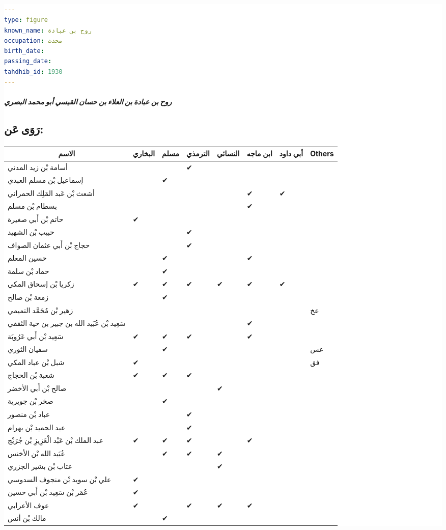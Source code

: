 ```yaml
---
type: figure
known_name: روح بن عبادة
occupation: محدث
birth_date:
passing_date:
tahdhib_id: 1930
---
```

##### روح بن عبادة بن العلاء بن حسان القيسي أبو محمد البصري

## رَوَى عَن:
| الاسم                                        | البخاري | مسلم | الترمذي | النسائي | ابن ماجه | أبي داود | Others |
| -------------------------------------------- | ------- | ---- | ------- | ------- | -------- | -------- | ------ |
| أسامة بْن زيد المدني                         |         |      | ✔       |         |          |          |        |
| إسماعيل بْن مسلم العبدي                      |         | ✔    |         |         |          |          |        |
| أشعث بْن عَبد المَلِك الحمراني               |         |      |         |         | ✔        | ✔        |        |
| بسطام بْن مسلم                               |         |      |         |         | ✔        |          |        |
| حاتم بْن أَبي صغيرة                          | ✔       |      |         |         |          |          |        |
| حبيب بْن الشهيد                              |         |      | ✔       |         |          |          |        |
| حجاج بْن أَبي عثمان الصواف                   |         |      | ✔       |         |          |          |        |
| حسين المعلم                                  |         | ✔    |         |         | ✔        |          |        |
| حماد بْن سلمة                                |         | ✔    |         |         |          |          |        |
| زكريا بْن إسحاق المكي                        | ✔       | ✔    | ✔       | ✔       | ✔        | ✔        |        |
| زمعة بْن صالح                                |         | ✔    |         |         |          |          |        |
| زهير بْن مُحَمَّد التميمي                    |         |      |         |         |          |          | عخ     |
| سَعِيد بْن عُبَيد الله بن جبير بن حية الثقفي |         |      |         |         | ✔        |          |        |
| سَعِيد بْن أَبي عَرُوبَة                     | ✔       | ✔    | ✔       |         | ✔        |          |        |
| سفيان الثوري                                 |         | ✔    |         |         |          |          | عس     |
| شبل بْن عباد المكي                           | ✔       |      |         |         |          |          | فق     |
| شعبة بْن الحجاج                              | ✔       | ✔    | ✔       |         |          |          |        |
| صالح بْن أَبي الأخضر                         |         |      |         | ✔       |          |          |        |
| صخر بْن جويرية                               |         | ✔    |         |         |          |          |        |
| عباد بْن منصور                               |         |      | ✔       |         |          |          |        |
| عبد الحميد بْن بهرام                         |         |      | ✔       |         |          |          |        |
| عبد الملك بْن عَبْد الْعَزِيزِ بْن جُرَيْج   | ✔       | ✔    | ✔       |         | ✔        |          |        |
| عُبَيد الله بْن الأخنس                       |         | ✔    | ✔       | ✔       |          |          |        |
| عتاب بْن بشير الجزري                         |         |      |         | ✔       |          |          |        |
| علي بْن سويد بْن منجوف السدوسي               | ✔       |      |         |         |          |          |        |
| عُمَر بْن سَعِيد بْن أَبي حسين               | ✔       |      |         |         |          |          |        |
| عوف الأعرابي                                 | ✔       |      | ✔       | ✔       | ✔        |          |        |
| مالك بْن أنس                                 |         | ✔    |         |         |          |          |        |
